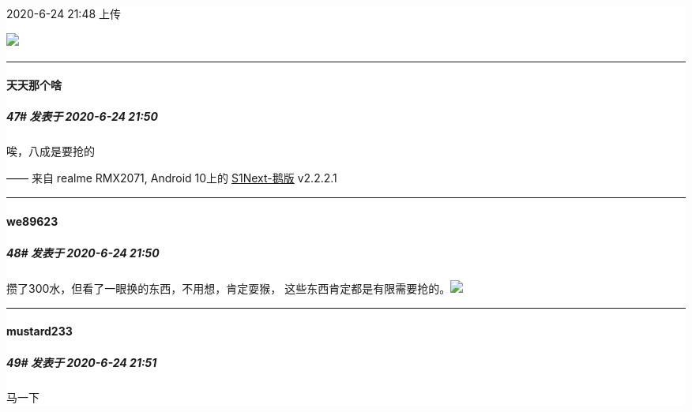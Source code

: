 2020-6-24 21:48 上传









<img src="https://img.saraba1st.com/forum/202006/24/214808gsm6kjt6mttzzg5t.jpg" referrerpolicy="no-referrer">












*****

####  天天那个啥  
##### 47#       发表于 2020-6-24 21:50




唉，八成是要抢的

—— 来自 realme RMX2071, Android 10上的 [S1Next-鹅版](https://github.com/ykrank/S1-Next/releases) v2.2.2.1







*****

####  we89623  
##### 48#       发表于 2020-6-24 21:50




攒了300水，但看了一眼换的东西，不用想，肯定耍猴， 这些东西肯定都是有限需要抢的。<img src="https://static.saraba1st.com/image/smiley/face2017/001.png" referrerpolicy="no-referrer">







*****

####  mustard233  
##### 49#       发表于 2020-6-24 21:51




马一下






